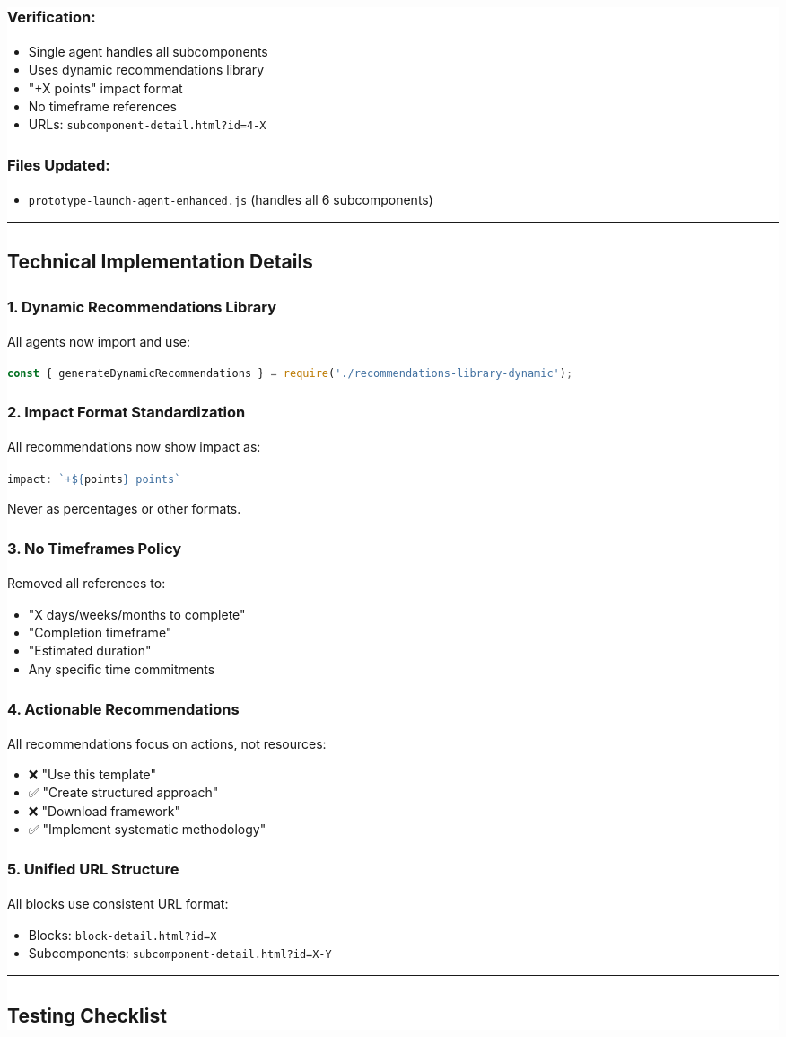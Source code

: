 ### Verification:
- Single agent handles all subcomponents
- Uses dynamic recommendations library
- "+X points" impact format
- No timeframe references
- URLs: `subcomponent-detail.html?id=4-X`

### Files Updated:
- `prototype-launch-agent-enhanced.js` (handles all 6 subcomponents)

---

## Technical Implementation Details

### 1. Dynamic Recommendations Library
All agents now import and use:
```javascript
const { generateDynamicRecommendations } = require('./recommendations-library-dynamic');
```

### 2. Impact Format Standardization
All recommendations now show impact as:
```javascript
impact: `+${points} points`
```
Never as percentages or other formats.

### 3. No Timeframes Policy
Removed all references to:
- "X days/weeks/months to complete"
- "Completion timeframe"
- "Estimated duration"
- Any specific time commitments

### 4. Actionable Recommendations
All recommendations focus on actions, not resources:
- ❌ "Use this template"
- ✅ "Create structured approach"
- ❌ "Download framework"
- ✅ "Implement systematic methodology"

### 5. Unified URL Structure
All blocks use consistent URL format:
- Blocks: `block-detail.html?id=X`
- Subcomponents: `subcomponent-detail.html?id=X-Y`

---

## Testing Checklist
